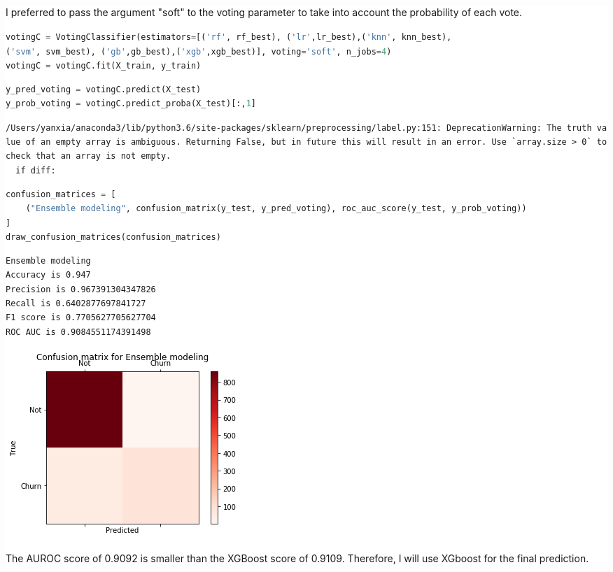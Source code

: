 I preferred to pass the argument "soft" to the voting parameter to take into account the probability of each vote.


```python
votingC = VotingClassifier(estimators=[('rf', rf_best), ('lr',lr_best),('knn', knn_best),
('svm', svm_best), ('gb',gb_best),('xgb',xgb_best)], voting='soft', n_jobs=4)
votingC = votingC.fit(X_train, y_train)
```


```python
y_pred_voting = votingC.predict(X_test)
y_prob_voting = votingC.predict_proba(X_test)[:,1]
```

    /Users/yanxia/anaconda3/lib/python3.6/site-packages/sklearn/preprocessing/label.py:151: DeprecationWarning: The truth value of an empty array is ambiguous. Returning False, but in future this will result in an error. Use `array.size > 0` to check that an array is not empty.
      if diff:



```python
confusion_matrices = [
    ("Ensemble modeling", confusion_matrix(y_test, y_pred_voting), roc_auc_score(y_test, y_prob_voting))   
]
draw_confusion_matrices(confusion_matrices)
```

    Ensemble modeling
    Accuracy is 0.947
    Precision is 0.967391304347826
    Recall is 0.6402877697841727
    F1 score is 0.7705627705627704
    ROC AUC is 0.9084551174391498



![png](output_115_1.png)


The AUROC score of 0.9092 is smaller than the XGBoost score of 0.9109. Therefore, I will use XGboost for the final prediction. 
